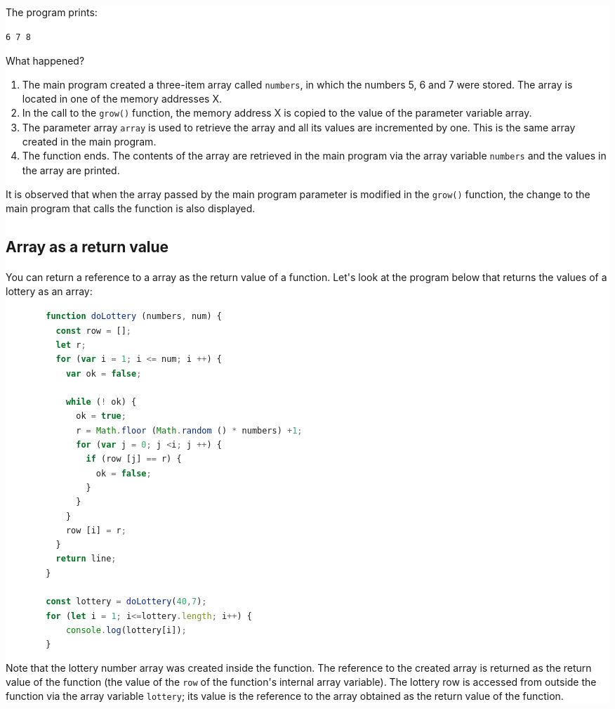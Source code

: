 The program prints:
```
6 7 8
```

What happened?
1. The main program created a three-item array called `numbers`, in which the numbers 5, 6 and 7 were stored. The array is located in one of the memory addresses X.
2. In the call to the `grow()` function, the memory address X is copied to the value of the parameter variable array.
3. The parameter array `array` is used to retrieve the array and all its values are incremented by one. This is the same array created in the main program.
4. The function ends. The contents of the array are retrieved in the main program via the array variable `numbers` and the values in the array are printed.

It is observed that when the array passed by the main program parameter is modified in the `grow()` function, the change to the main program that calls the function is also displayed.

## Array as a return value

You can return a reference to a array as the return value of a function. Let's look at the program below that returns the values of a lottery as an array:

```javascript
        function doLottery (numbers, num) {
          const row = [];
          let r;
          for (var i = 1; i <= num; i ++) {
            var ok = false;
        
            while (! ok) {
              ok = true;
              r = Math.floor (Math.random () * numbers) +1;
              for (var j = 0; j <i; j ++) {
                if (row [j] == r) {
                  ok = false;
                }
              }
            }
            row [i] = r;
          }
          return line;
        }

        const lottery = doLottery(40,7);
        for (let i = 1; i<=lottery.length; i++) {
            console.log(lottery[i]);
        }
```
Note that the lottery number array was created inside the function. The reference to the created array is returned as the return value of the function (the value of the `row` of the function's internal array variable). The lottery row is accessed from outside the function via the array variable `lottery`; its value is the reference to the array obtained as the return value of the function.
